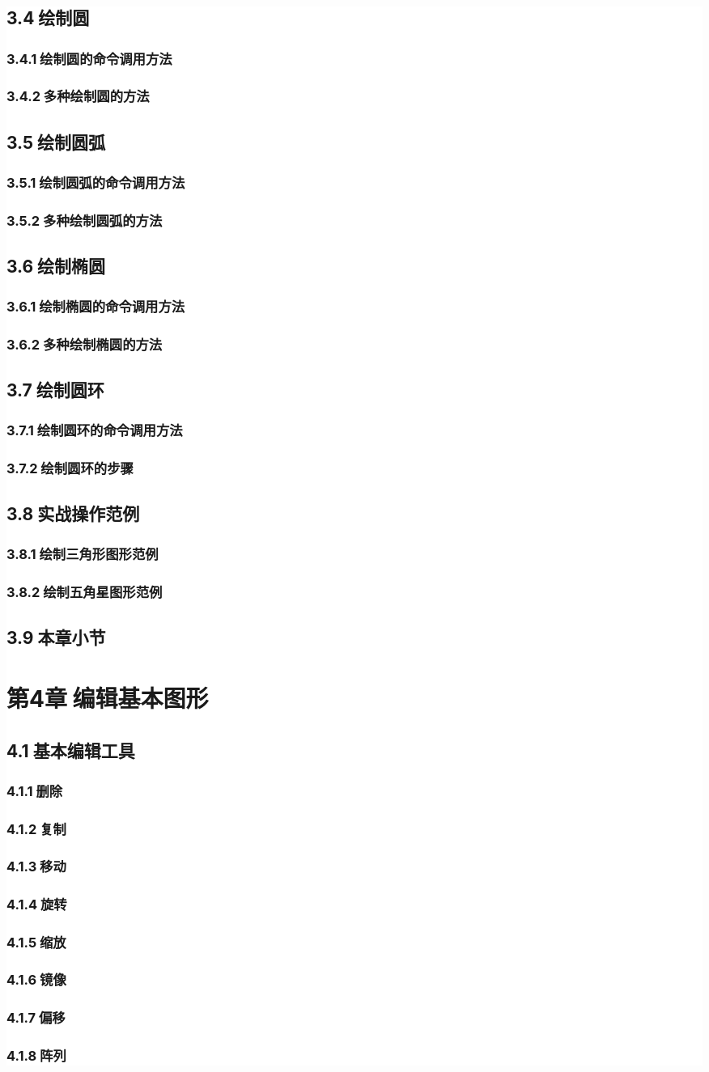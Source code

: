 ## 3.4 绘制圆
### 3.4.1 绘制圆的命令调用方法
### 3.4.2 多种绘制圆的方法

## 3.5 绘制圆弧
### 3.5.1 绘制圆弧的命令调用方法
### 3.5.2 多种绘制圆弧的方法

## 3.6 绘制椭圆
### 3.6.1 绘制椭圆的命令调用方法
### 3.6.2 多种绘制椭圆的方法

## 3.7 绘制圆环
### 3.7.1 绘制圆环的命令调用方法
### 3.7.2 绘制圆环的步骤

## 3.8 实战操作范例
### 3.8.1 绘制三角形图形范例
### 3.8.2 绘制五角星图形范例
## 3.9 本章小节
# 第4章 编辑基本图形

## 4.1 基本编辑工具
### 4.1.1 删除
### 4.1.2 复制
### 4.1.3 移动
### 4.1.4 旋转
### 4.1.5 缩放
### 4.1.6 镜像
### 4.1.7 偏移
### 4.1.8 阵列
